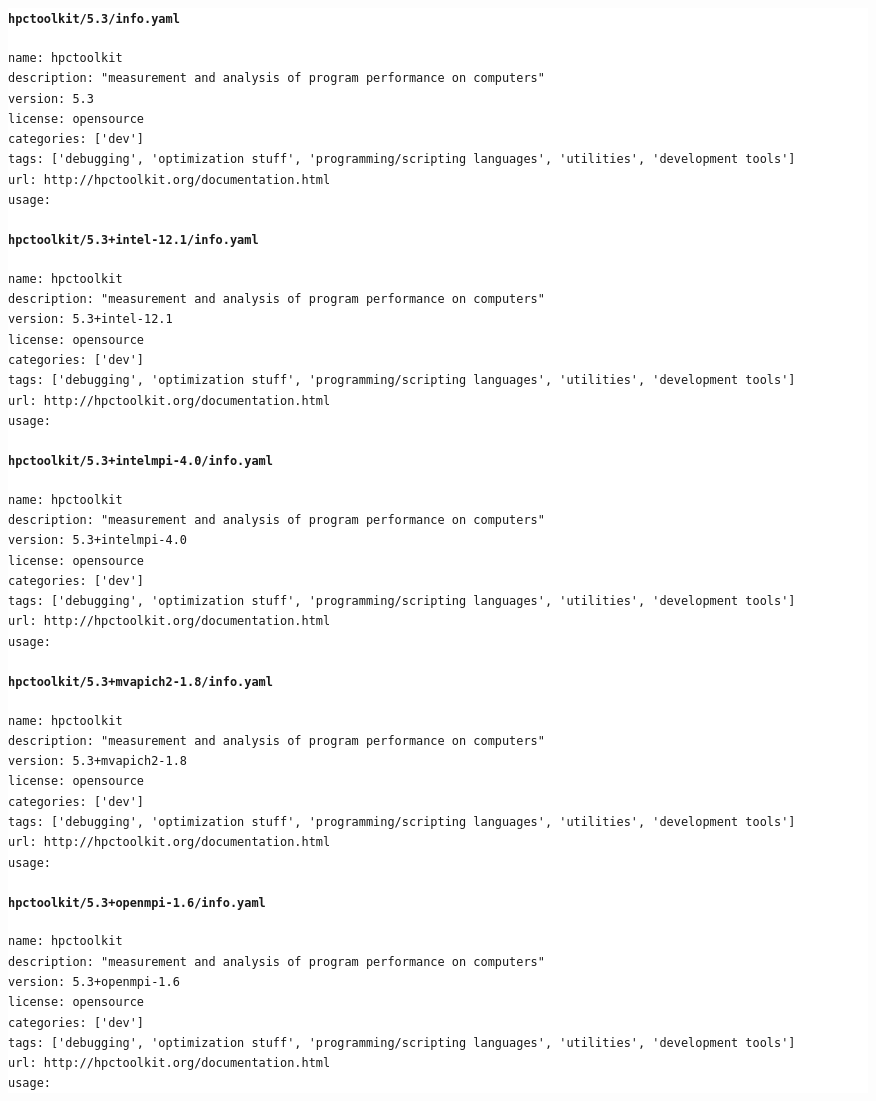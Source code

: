 #### `hpctoolkit/5.3/info.yaml`

    name: hpctoolkit
    description: "measurement and analysis of program performance on computers"
    version: 5.3
    license: opensource
    categories: ['dev']
    tags: ['debugging', 'optimization stuff', 'programming/scripting languages', 'utilities', 'development tools']
    url: http://hpctoolkit.org/documentation.html
    usage:

#### `hpctoolkit/5.3+intel-12.1/info.yaml`

    name: hpctoolkit
    description: "measurement and analysis of program performance on computers"
    version: 5.3+intel-12.1
    license: opensource
    categories: ['dev']
    tags: ['debugging', 'optimization stuff', 'programming/scripting languages', 'utilities', 'development tools']
    url: http://hpctoolkit.org/documentation.html
    usage:

#### `hpctoolkit/5.3+intelmpi-4.0/info.yaml`

    name: hpctoolkit
    description: "measurement and analysis of program performance on computers"
    version: 5.3+intelmpi-4.0
    license: opensource
    categories: ['dev']
    tags: ['debugging', 'optimization stuff', 'programming/scripting languages', 'utilities', 'development tools']
    url: http://hpctoolkit.org/documentation.html
    usage:

#### `hpctoolkit/5.3+mvapich2-1.8/info.yaml`

    name: hpctoolkit
    description: "measurement and analysis of program performance on computers"
    version: 5.3+mvapich2-1.8
    license: opensource
    categories: ['dev']
    tags: ['debugging', 'optimization stuff', 'programming/scripting languages', 'utilities', 'development tools']
    url: http://hpctoolkit.org/documentation.html
    usage:

#### `hpctoolkit/5.3+openmpi-1.6/info.yaml`

    name: hpctoolkit
    description: "measurement and analysis of program performance on computers"
    version: 5.3+openmpi-1.6
    license: opensource
    categories: ['dev']
    tags: ['debugging', 'optimization stuff', 'programming/scripting languages', 'utilities', 'development tools']
    url: http://hpctoolkit.org/documentation.html
    usage:
